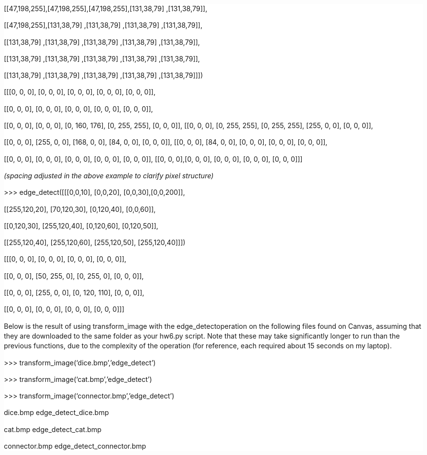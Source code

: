 [​[47,198,255]​,​[47,198,255]​,​[47,198,255]​,​[131,38,79] ​,​[131,38,79] ​],

[​[47,198,255]​,​[131,38,79] ​,​[131,38,79] ​,​[131,38,79] ​,​[131,38,79] ​],

[​[131,38,79] ​,​[131,38,79] ​,​[131,38,79] ​,​[131,38,79] ​,​[131,38,79] ​],

[​[131,38,79] ​,​[131,38,79] ​,​[131,38,79] ​,​[131,38,79] ​,​[131,38,79] ​],

[​[131,38,79] ​,​[131,38,79] ​,​[131,38,79] ​,​[131,38,79] ​,​[131,38,79] ​]])

[[​[0, 0, 0]​,     ​[0, 0, 0]​,     ​[0, 0, 0]​,     ​[0, 0, 0]​, ​[0, 0, 0]​],

[​[0, 0, 0]​,     ​[0, 0, 0]​,     ​[0, 0, 0]​,     ​[0, 0, 0]​, ​[0, 0, 0]​],

[​[0, 0, 0]​,     ​[0, 0, 0]​, ​[0, 160, 176]​, ​[0, 255, 255]​, ​[0, 0, 0]​],   [​[0, 0, 0]​, ​[0, 255, 255]​, ​[0, 255, 255]​,   ​[255, 0, 0]​, ​[0, 0, 0]​],

[​[0, 0, 0]​,   ​[255, 0, 0]​,   ​[168, 0, 0]​,    ​[84, 0, 0]​, ​[0, 0, 0]​],   [​[0, 0, 0]​,    ​[84, 0, 0]​,     ​[0, 0, 0]​,     ​[0, 0, 0]​, ​[0, 0, 0]​],

[​[0, 0, 0]​,     ​[0, 0, 0]​,     ​[0, 0, 0]​,     ​[0, 0, 0]​, ​[0, 0, 0]​],   [​[0, 0, 0]​,     ​[0, 0, 0]​,     ​[0, 0, 0]​,     ​[0, 0, 0]​, ​[0, 0, 0]​]]

<em>(spacing adjusted in the above example to clarify pixel structure) </em>




&gt;&gt;&gt; edge_detect([[​[0,0,10]​, ​[0,0,20]​, ​[0,0,30]​, ​[0,0,200]​],

[​[255,120,20]​, ​[70,120,30]​, ​[0,120,40]​, ​[0,0,60]​],

[​[0,120,30]​, ​[255,120,40]​, ​[0,120,60]​, ​[0,120,50]​],

[​[255,120,40]​, ​[255,120,60]​, ​[255,120,50]​, ​[255,120,40]​]])




[[​[0, 0, 0]​, ​[0, 0, 0]​, ​[0, 0, 0]​, ​[0, 0, 0]​],

[​[0, 0, 0]​, ​[50, 255, 0]​, ​[0, 255, 0]​, ​[0, 0, 0]​],

[​[0, 0, 0]​, ​[255, 0, 0]​, ​[0, 120, 110]​, ​[0, 0, 0]​],

[​[0, 0, 0]​, ​[0, 0, 0]​, ​[0, 0, 0]​, ​[0, 0, 0]​]]




Below is the result of using ​transform_image​ with the ​edge_detect​ operation on the following files found on Canvas, assuming that they are downloaded to the same folder as your ​hw6.py​ script. Note that these may take significantly longer to run than the previous functions, due to the complexity of the operation (for reference, each required about 15 seconds on my laptop).










&gt;&gt;&gt; transform_image(‘dice.bmp’,’edge_detect’)

&gt;&gt;&gt; transform_image(‘cat.bmp’,’edge_detect’)

&gt;&gt;&gt; transform_image(‘connector.bmp’,’edge_detect’)




dice.bmp                          edge_detect_dice.bmp

cat.bmp                           edge_detect_cat.bmp

connector.bmp                   edge_detect_connector.bmp





